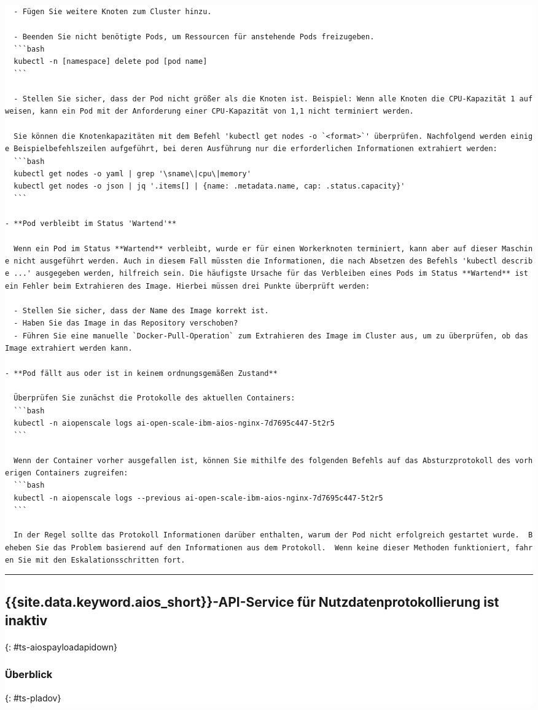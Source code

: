       - Fügen Sie weitere Knoten zum Cluster hinzu.

      - Beenden Sie nicht benötigte Pods, um Ressourcen für anstehende Pods freizugeben.
      ```bash
      kubectl -n [namespace] delete pod [pod name]
      ```

      - Stellen Sie sicher, dass der Pod nicht größer als die Knoten ist. Beispiel: Wenn alle Knoten die CPU-Kapazität 1 aufweisen, kann ein Pod mit der Anforderung einer CPU-Kapazität von 1,1 nicht terminiert werden.

      Sie können die Knotenkapazitäten mit dem Befehl 'kubectl get nodes -o `<format>`' überprüfen. Nachfolgend werden einige Beispielbefehlszeilen aufgeführt, bei deren Ausführung nur die erforderlichen Informationen extrahiert werden:
      ```bash
      kubectl get nodes -o yaml | grep '\sname\|cpu\|memory'
      kubectl get nodes -o json | jq '.items[] | {name: .metadata.name, cap: .status.capacity}'
      ```

    - **Pod verbleibt im Status 'Wartend'**

      Wenn ein Pod im Status **Wartend** verbleibt, wurde er für einen Workerknoten terminiert, kann aber auf dieser Maschine nicht ausgeführt werden. Auch in diesem Fall müssten die Informationen, die nach Absetzen des Befehls 'kubectl describe ...' ausgegeben werden, hilfreich sein. Die häufigste Ursache für das Verbleiben eines Pods im Status **Wartend** ist ein Fehler beim Extrahieren des Image. Hierbei müssen drei Punkte überprüft werden:

      - Stellen Sie sicher, dass der Name des Image korrekt ist.
      - Haben Sie das Image in das Repository verschoben?
      - Führen Sie eine manuelle `Docker-Pull-Operation` zum Extrahieren des Image im Cluster aus, um zu überprüfen, ob das Image extrahiert werden kann.

    - **Pod fällt aus oder ist in keinem ordnungsgemäßen Zustand**

      Überprüfen Sie zunächst die Protokolle des aktuellen Containers:
      ```bash
      kubectl -n aiopenscale logs ai-open-scale-ibm-aios-nginx-7d7695c447-5t2r5
      ```

      Wenn der Container vorher ausgefallen ist, können Sie mithilfe des folgenden Befehls auf das Absturzprotokoll des vorherigen Containers zugreifen:
      ```bash
      kubectl -n aiopenscale logs --previous ai-open-scale-ibm-aios-nginx-7d7695c447-5t2r5
      ```

      In der Regel sollte das Protokoll Informationen darüber enthalten, warum der Pod nicht erfolgreich gestartet wurde.  Beheben Sie das Problem basierend auf den Informationen aus dem Protokoll.  Wenn keine dieser Methoden funktioniert, fahren Sie mit den Eskalationsschritten fort.

---

## {{site.data.keyword.aios_short}}-API-Service für Nutzdatenprotokollierung ist inaktiv
{: #ts-aiospayloadapidown}

### Überblick
{: #ts-pladov}
